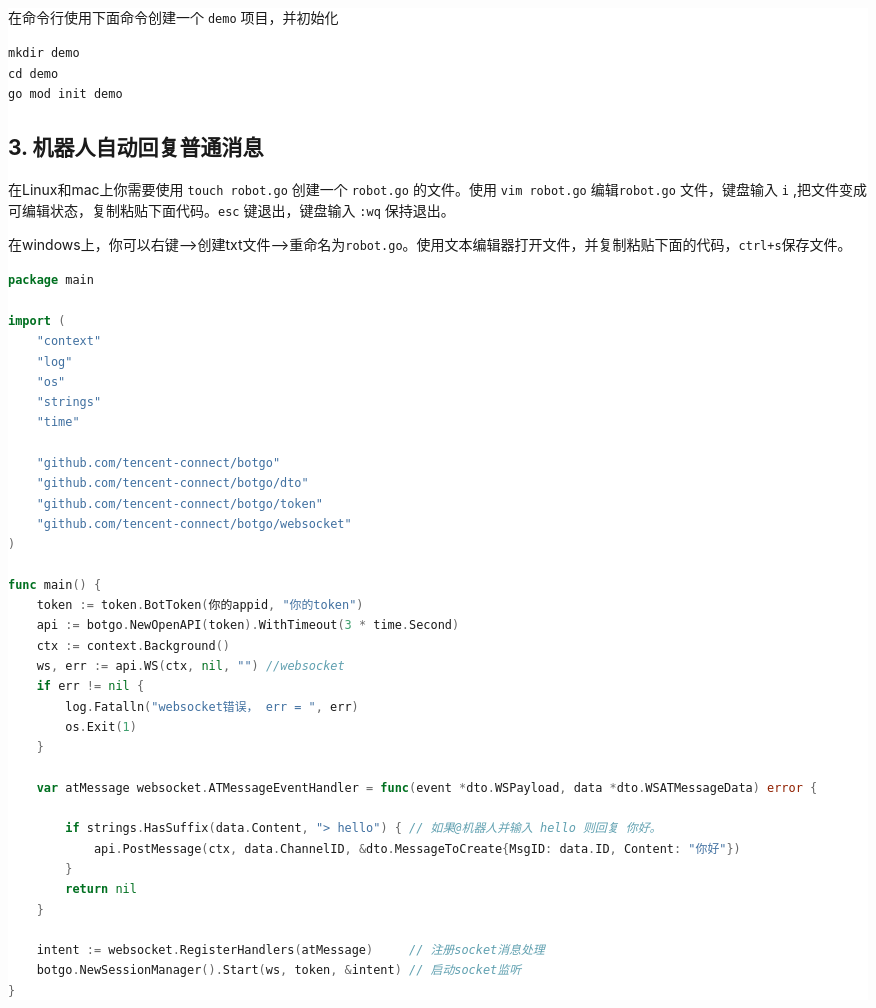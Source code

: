 在命令行使用下面命令创建一个 `demo` 项目，并初始化

```
mkdir demo
cd demo
go mod init demo
```

##  3. <a name='-1'></a>机器人自动回复普通消息

在Linux和mac上你需要使用 `touch robot.go` 创建一个 `robot.go` 的文件。使用 `vim robot.go` 编辑`robot.go` 文件，键盘输入 `i` ,把文件变成可编辑状态，复制粘贴下面代码。`esc` 键退出，键盘输入 `:wq` 保持退出。

在windows上，你可以右键-->创建txt文件-->重命名为`robot.go`。使用文本编辑器打开文件，并复制粘贴下面的代码，`ctrl+s`保存文件。

```go
package main

import (
	"context"
	"log"
	"os"
	"strings"
	"time"

	"github.com/tencent-connect/botgo"
	"github.com/tencent-connect/botgo/dto"
	"github.com/tencent-connect/botgo/token"
	"github.com/tencent-connect/botgo/websocket"
)

func main() {
	token := token.BotToken(你的appid, "你的token")
	api := botgo.NewOpenAPI(token).WithTimeout(3 * time.Second)
	ctx := context.Background()
	ws, err := api.WS(ctx, nil, "") //websocket
	if err != nil {
		log.Fatalln("websocket错误， err = ", err)
		os.Exit(1)
	}

	var atMessage websocket.ATMessageEventHandler = func(event *dto.WSPayload, data *dto.WSATMessageData) error {

		if strings.HasSuffix(data.Content, "> hello") { // 如果@机器人并输入 hello 则回复 你好。
			api.PostMessage(ctx, data.ChannelID, &dto.MessageToCreate{MsgID: data.ID, Content: "你好"})
		}
		return nil
	}

	intent := websocket.RegisterHandlers(atMessage)     // 注册socket消息处理
	botgo.NewSessionManager().Start(ws, token, &intent) // 启动socket监听
}
```
